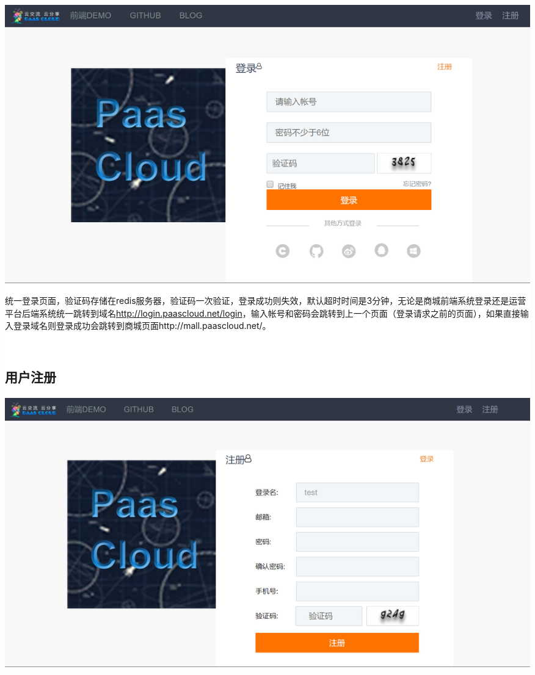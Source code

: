 ![](media/04debb3abad94d3b8e8733d32dc42040.png)

统一登录页面，验证码存储在redis服务器，验证码一次验证，登录成功则失效，默认超时时间是3分钟，无论是商城前端系统登录还是运营平台后端系统统一跳转到域名<http://login.paascloud.net/login>，输入帐号和密码会跳转到上一个页面（登录请求之前的页面），如果直接输入登录域名则登录成功会跳转到商城页面http://mall.paascloud.net/。

<br>用户注册
------------

![](media/24ae31ddda35eddfeb581b7b09317eb8.png)
